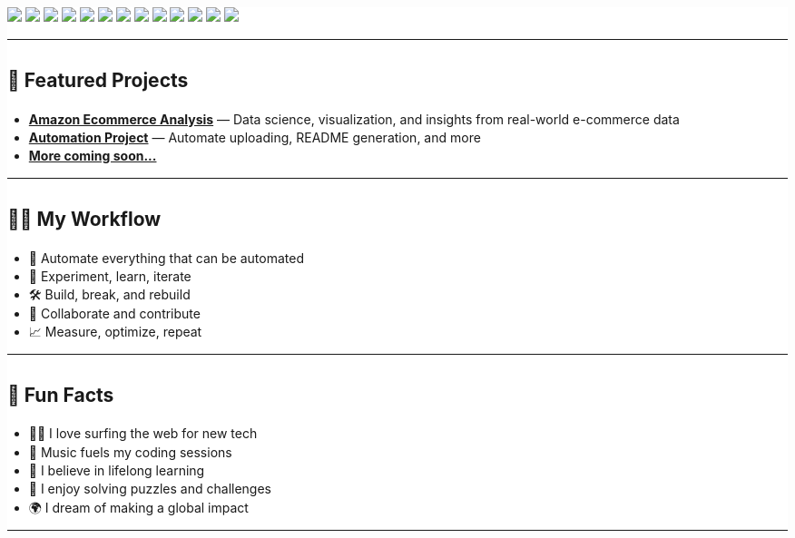   <img src="https://img.shields.io/badge/Flask-000000?style=for-the-badge&logo=flask&logoColor=white" />
  <img src="https://img.shields.io/badge/TensorFlow-FF6F00?style=for-the-badge&logo=tensorflow&logoColor=white" />
  <img src="https://img.shields.io/badge/PyTorch-EE4C2C?style=for-the-badge&logo=pytorch&logoColor=white" />
  <img src="https://img.shields.io/badge/Transformers-FFB300?style=for-the-badge&logo=huggingface&logoColor=black" />
  <img src="https://img.shields.io/badge/Pandas-150458?style=for-the-badge&logo=pandas&logoColor=white" />
  <img src="https://img.shields.io/badge/NumPy-013243?style=for-the-badge&logo=numpy&logoColor=white" />
  <img src="https://img.shields.io/badge/Matplotlib-11557C?style=for-the-badge&logo=matplotlib&logoColor=white" />
  <img src="https://img.shields.io/badge/Scikit--Learn-F7931E?style=for-the-badge&logo=scikit-learn&logoColor=white" />
  <img src="https://img.shields.io/badge/SQL-4479A1?style=for-the-badge&logo=postgresql&logoColor=white" />
  <img src="https://img.shields.io/badge/PostgreSQL-336791?style=for-the-badge&logo=postgresql&logoColor=white" />
  <img src="https://img.shields.io/badge/Docker-2496ED?style=for-the-badge&logo=docker&logoColor=white" />
  <img src="https://img.shields.io/badge/AWS-232F3E?style=for-the-badge&logo=amazon-aws&logoColor=white" />
  <img src="https://img.shields.io/badge/Linux-FCC624?style=for-the-badge&logo=linux&logoColor=black" />
</p>

---

## 🚩 Featured Projects

- [**Amazon Ecommerce Analysis**](https://github.com/OmarDarwish483/Amazon_Ecommerce_Analysis_Colab) — Data science, visualization, and insights from real-world e-commerce data
- [**Automation Project**](https://github.com/OmarDarwish483/Automation-Project) — Automate uploading, README generation, and more
- [**More coming soon...**](#)

---

## 🧑‍💻 My Workflow

- 🔄 Automate everything that can be automated
- 🧪 Experiment, learn, iterate
- 🛠️ Build, break, and rebuild
- 🤝 Collaborate and contribute
- 📈 Measure, optimize, repeat

---

## 🤩 Fun Facts

- 🏄‍♂️ I love surfing the web for new tech
- 🎵 Music fuels my coding sessions
- 🥇 I believe in lifelong learning
- 🧩 I enjoy solving puzzles and challenges
- 🌍 I dream of making a global impact

---